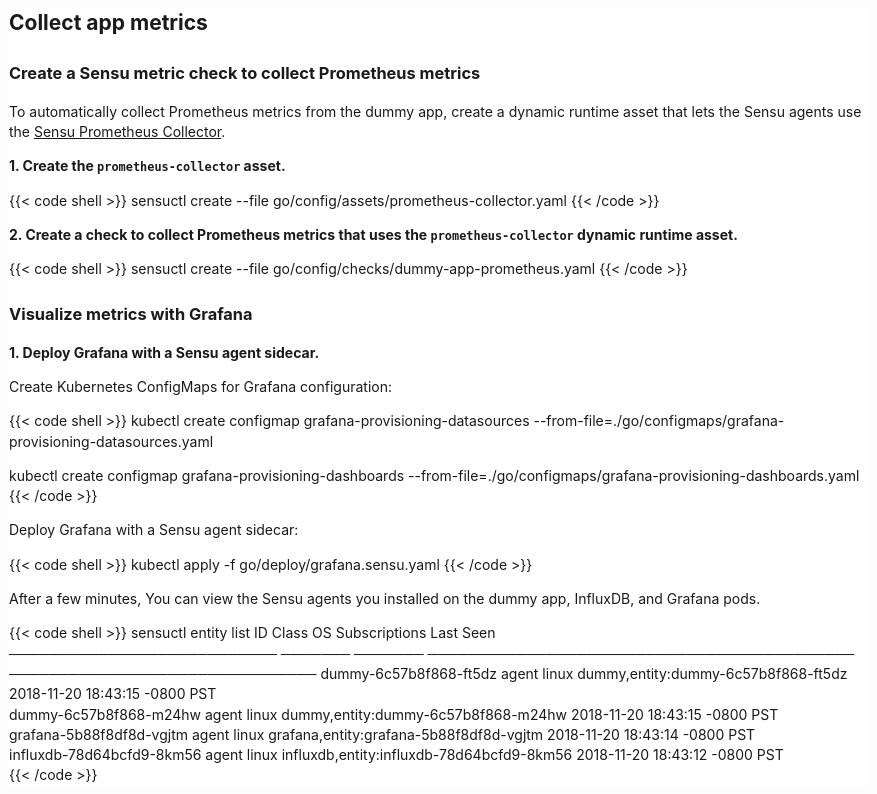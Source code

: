 ## Collect app metrics

### Create a Sensu metric check to collect Prometheus metrics

To automatically collect Prometheus metrics from the dummy app, create a dynamic runtime asset that lets the Sensu agents use the [Sensu Prometheus Collector][9].

**1. Create the `prometheus-collector` asset.**

{{< code shell >}}
sensuctl create --file go/config/assets/prometheus-collector.yaml
{{< /code >}}

**2. Create a check to collect Prometheus metrics that uses the `prometheus-collector` dynamic runtime asset.**

{{< code shell >}}
sensuctl create --file go/config/checks/dummy-app-prometheus.yaml
{{< /code >}}

### Visualize metrics with Grafana

**1. Deploy Grafana with a Sensu agent sidecar.**

Create Kubernetes ConfigMaps for Grafana configuration:

{{< code shell >}}
kubectl create configmap grafana-provisioning-datasources --from-file=./go/configmaps/grafana-provisioning-datasources.yaml

kubectl create configmap grafana-provisioning-dashboards --from-file=./go/configmaps/grafana-provisioning-dashboards.yaml
{{< /code >}}

Deploy Grafana with a Sensu agent sidecar:

{{< code shell >}}
kubectl apply -f go/deploy/grafana.sensu.yaml
{{< /code >}}

After a few minutes, You can view the Sensu agents you installed on the dummy app, InfluxDB, and Grafana pods.

{{< code shell >}}
sensuctl entity list
            ID               Class    OS                   Subscriptions                           Last Seen            
─────────────────────────── ─────── ─────── ─────────────────────────────────────────── ─────────────────────────────── 
dummy-6c57b8f868-ft5dz      agent   linux   dummy,entity:dummy-6c57b8f868-ft5dz         2018-11-20 18:43:15 -0800 PST  
dummy-6c57b8f868-m24hw      agent   linux   dummy,entity:dummy-6c57b8f868-m24hw         2018-11-20 18:43:15 -0800 PST  
grafana-5b88f8df8d-vgjtm    agent   linux   grafana,entity:grafana-5b88f8df8d-vgjtm     2018-11-20 18:43:14 -0800 PST  
influxdb-78d64bcfd9-8km56   agent   linux   influxdb,entity:influxdb-78d64bcfd9-8km56   2018-11-20 18:43:12 -0800 PST  
{{< /code >}}


[1]: https://kubernetes.io/docs/tasks/tools/install-minikube/
[2]: ../../operations/deploy-sensu/install-sensu/#install-sensuctl
[3]: https://github.com/sensu/sensu-influxdb-handler/
[4]: https://bonsai.sensu.io/assets/sensu/sensu-slack-handler/
[5]: https://slack.com/get-started#create
[6]: https://github.com/portertech/sensu-plugins-go/
[7]: http://webui.sensu.local/signin/
[8]: http://webui.sensu.local/events/
[9]: https://bonsai.sensu.io/assets/sensu/sensu-prometheus-collector/
[10]: http://grafana.local/
[11]: ../../observability-pipeline/observe-filter/reduce-alert-fatigue/
[12]: ../../observability-pipeline/observe-process/aggregate-metrics-statsd/
[13]: ../../observability-pipeline/observe-schedule/collect-metrics-with-checks/
[14]: ../../operations/deploy-sensu/install-sensu/#3-initialize